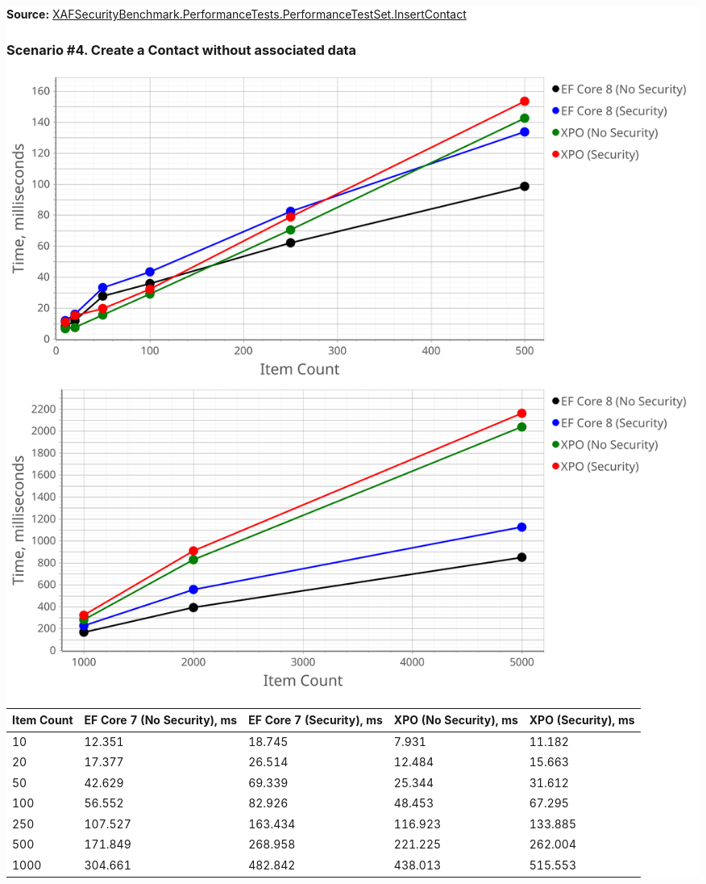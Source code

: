**Source:** [XAFSecurityBenchmark.PerformanceTests.PerformanceTestSet.InsertContact](../Benchmarks/XAFSecurityBenchmark/XAFSecurityBenchmark/PerformanceTests/Base/PerformanceTestSet.cs#L75-L77)


### Scenario #4. Create a Contact without associated data

<p float="left">
  <img src="../Benchmarks/images/insertEmptyContact_smallDataSet.svg" width="100%"/>
  
  <img src="../Benchmarks/images/insertEmptyContact_largeDataSet.svg" width="100%"/> 
</p>

|Item Count                    |EF Core 7 (No Security), ms   |EF Core 7 (Security), ms      |XPO (No Security), ms         |XPO (Security), ms            |
|------------------------------|------------------------------|------------------------------|------------------------------|------------------------------|
|10                            |12.351                        |18.745                        |7.931                         |11.182                        |
|20                            |17.377                        |26.514                        |12.484                        |15.663                        |
|50                            |42.629                        |69.339                        |25.344                        |31.612                        |
|100                           |56.552                        |82.926                        |48.453                        |67.295                        |
|250                           |107.527                       |163.434                       |116.923                       |133.885                       |
|500                           |171.849                       |268.958                       |221.225                       |262.004                       |
|1000                          |304.661                       |482.842                       |438.013                       |515.553                       |